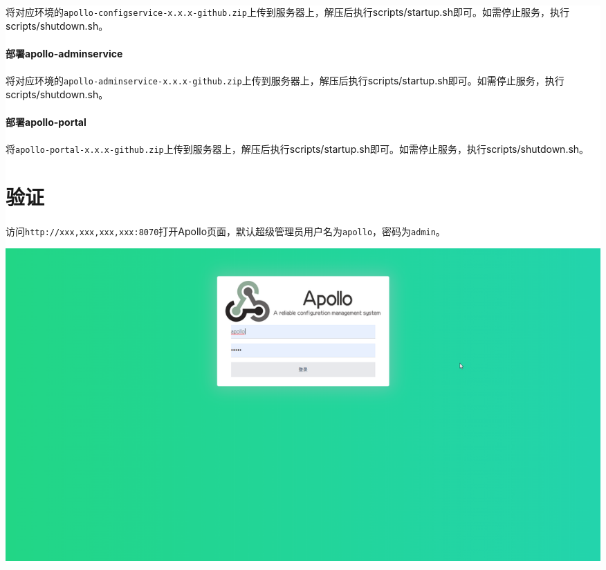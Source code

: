 将对应环境的`apollo-configservice-x.x.x-github.zip`上传到服务器上，解压后执行scripts/startup.sh即可。如需停止服务，执行scripts/shutdown.sh。

#### 部署apollo-adminservice

将对应环境的`apollo-adminservice-x.x.x-github.zip`上传到服务器上，解压后执行scripts/startup.sh即可。如需停止服务，执行scripts/shutdown.sh。

#### 部署apollo-portal

将`apollo-portal-x.x.x-github.zip`上传到服务器上，解压后执行scripts/startup.sh即可。如需停止服务，执行scripts/shutdown.sh。

# 验证

访问`http://xxx,xxx,xxx,xxx:8070`打开Apollo页面，默认超级管理员用户名为`apollo`，密码为`admin`。

![Apollo客户端](/ApolloBuild/1559618071934.png)